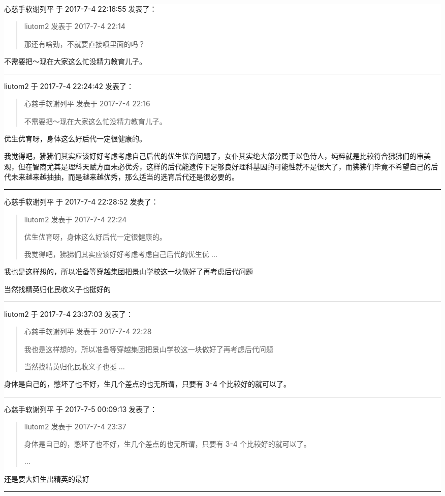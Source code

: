 
心慈手软谢列平 于 2017-7-4 22:16:55 发表了：

> liutom2 发表于 2017-7-4 22:14
>
> 那还有啥劲，不就要直接喷里面的吗？

不需要把～现在大家这么忙没精力教育儿子。

---

liutom2 于 2017-7-4 22:24:42 发表了：

> 心慈手软谢列平 发表于 2017-7-4 22:16
>
> 不需要把～现在大家这么忙没精力教育儿子。

优生优育呀，身体这么好后代一定很健康的。

我觉得吧，狒狒们其实应该好好考虑考虑自己后代的优生优育问题了，女仆其实绝大部分属于以色侍人，纯粹就是比较符合狒狒们的审美观，但在智商尤其是理科天赋方面未必优秀，这样的后代能遗传下足够良好理科基因的可能性就不是很大了，而狒狒们毕竟不希望自己的后代未来越来越抽抽，而是越来越优秀，那么适当的选育后代还是很必要的。

---

心慈手软谢列平 于 2017-7-4 22:28:52 发表了：

> liutom2 发表于 2017-7-4 22:24
>
> 优生优育呀，身体这么好后代一定很健康的。
>
> 我觉得吧，狒狒们其实应该好好考虑考虑自己后代的优生优 ...

我也是这样想的，所以准备等穿越集团把景山学校这一块做好了再考虑后代问题

当然找精英归化民收义子也挺好的

---

liutom2 于 2017-7-4 23:37:03 发表了：

> 心慈手软谢列平 发表于 2017-7-4 22:28
>
> 我也是这样想的，所以准备等穿越集团把景山学校这一块做好了再考虑后代问题
>
> 当然找精英归化民收义子也挺 ...

身体是自己的，憋坏了也不好，生几个差点的也无所谓，只要有 3-4 个比较好的就可以了。

---

心慈手软谢列平 于 2017-7-5 00:09:13 发表了：

> liutom2 发表于 2017-7-4 23:37
>
> 身体是自己的，憋坏了也不好，生几个差点的也无所谓，只要有 3-4 个比较好的就可以了。
>
> ...

还是要大妇生出精英的最好

---